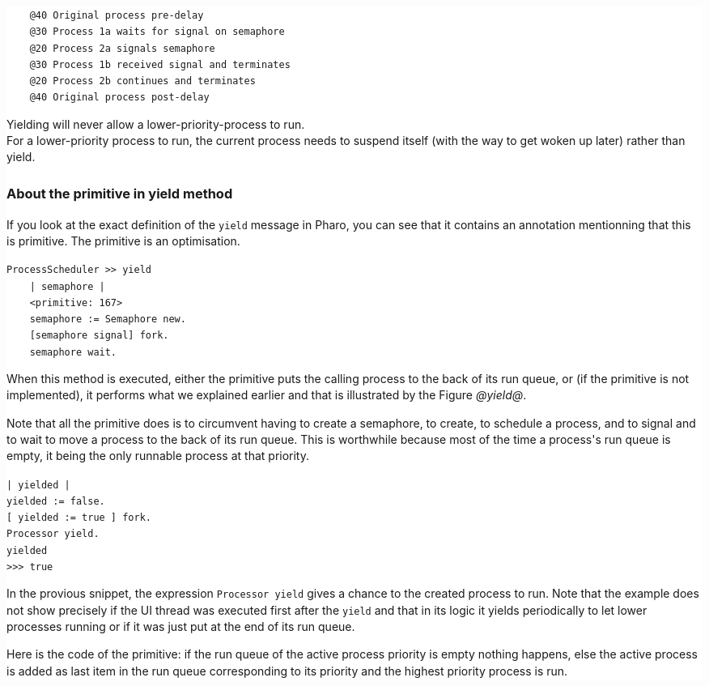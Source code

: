 
```
	@40 Original process pre-delay
	@30 Process 1a waits for signal on semaphore
	@20 Process 2a signals semaphore
	@30 Process 1b received signal and terminates
	@20 Process 2b continues and terminates
	@40 Original process post-delay
```


Yielding will never allow a lower-priority-process to run.  
For a lower-priority process to run, the current process needs to suspend itself \(with the way to get woken up later\) rather than yield.




### About the primitive in yield method

If you look at the exact definition of the `yield` message in Pharo, you can see that it contains an annotation mentionning that this is primitive. The primitive is an optimisation.

```
ProcessScheduler >> yield
	| semaphore |
	<primitive: 167>
	semaphore := Semaphore new.
	[semaphore signal] fork.
	semaphore wait.
```


When this method is executed, either the primitive puts the calling process to the back of its run queue, or \(if the primitive is not implemented\), it performs what we explained earlier and that is illustrated by the Figure *@yield@*.

Note that all the primitive does is to circumvent having to create a semaphore, to create, to schedule a process, and to signal and to wait to move a process to the back of its run queue. This is worthwhile because most of the time a process's run queue is empty, it being the only runnable process at that priority.

```
| yielded |
yielded := false.
[ yielded := true ] fork.
Processor yield.
yielded
>>> true
```


In the provious snippet, the expression `Processor yield` gives a chance to the created process to run. Note that the example does not show precisely if  the UI thread was executed first after the `yield` and that in its logic it yields periodically to let lower processes running or if it was just put at the end of its run queue.


Here is the code of the primitive: if the run queue of the active process priority is empty nothing happens, else the active process is added as last item in the run queue corresponding to its priority and the highest priority process is run.
